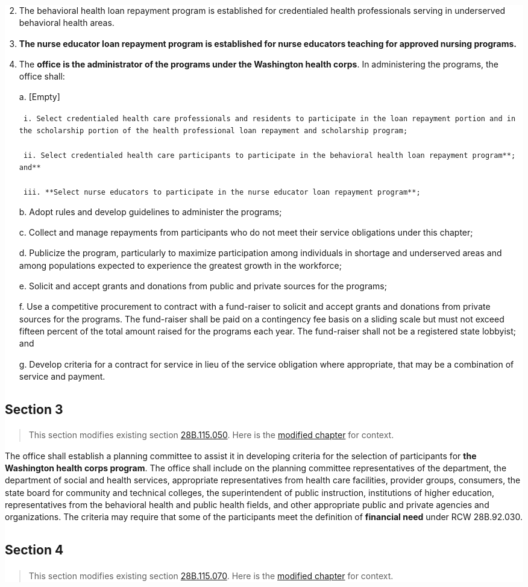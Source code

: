 2. The behavioral health loan repayment program is established for credentialed health professionals serving in underserved behavioral health areas.

3. **The nurse educator loan repayment program is established for nurse educators teaching for approved nursing programs.**

4. The **office is the administrator of the programs under the Washington health corps**. In administering the programs, the office shall:

    a. [Empty]

        i. Select credentialed health care professionals and residents to participate in the loan repayment portion and in the scholarship portion of the health professional loan repayment and scholarship program;

        ii. Select credentialed health care participants to participate in the behavioral health loan repayment program**; and**

        iii. **Select nurse educators to participate in the nurse educator loan repayment program**;

    b. Adopt rules and develop guidelines to administer the programs;

    c. Collect and manage repayments from participants who do not meet their service obligations under this chapter;

    d. Publicize the program, particularly to maximize participation among individuals in shortage and underserved areas and among populations expected to experience the greatest growth in the workforce;

    e. Solicit and accept grants and donations from public and private sources for the programs;

    f. Use a competitive procurement to contract with a fund-raiser to solicit and accept grants and donations from private sources for the programs. The fund-raiser shall be paid on a contingency fee basis on a sliding scale but must not exceed fifteen percent of the total amount raised for the programs each year. The fund-raiser shall not be a registered state lobbyist; and

    g. Develop criteria for a contract for service in lieu of the service obligation where appropriate, that may be a combination of service and payment.


## Section 3
> This section modifies existing section [28B.115.050](/rcw/28B_higher_education/28B.115_washington_health_corps.md). Here is the [modified chapter](rcw/28B_higher_education/28B.115_washington_health_corps.md) for context.

The office shall establish a planning committee to assist it in developing criteria for the selection of participants for **the Washington health corps program**. The office shall include on the planning committee representatives of the department, the department of social and health services, appropriate representatives from health care facilities, provider groups, consumers, the state board for community and technical colleges, the superintendent of public instruction, institutions of higher education, representatives from the behavioral health and public health fields, and other appropriate public and private agencies and organizations. The criteria may require that some of the participants meet the definition of **financial need** under RCW 28B.92.030.


## Section 4
> This section modifies existing section [28B.115.070](/rcw/28B_higher_education/28B.115_washington_health_corps.md). Here is the [modified chapter](rcw/28B_higher_education/28B.115_washington_health_corps.md) for context.
